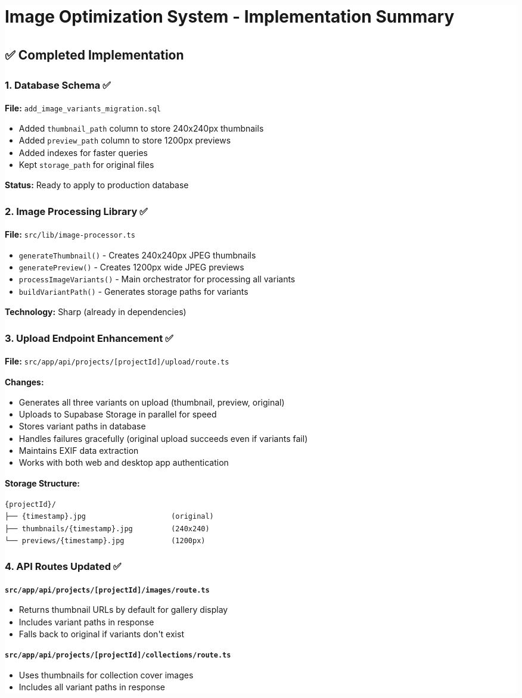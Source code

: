 # Image Optimization System - Implementation Summary

## ✅ Completed Implementation

### 1. Database Schema ✅
**File:** `add_image_variants_migration.sql`

- Added `thumbnail_path` column to store 240x240px thumbnails
- Added `preview_path` column to store 1200px previews  
- Added indexes for faster queries
- Kept `storage_path` for original files

**Status:** Ready to apply to production database

### 2. Image Processing Library ✅
**File:** `src/lib/image-processor.ts`

- `generateThumbnail()` - Creates 240x240px JPEG thumbnails
- `generatePreview()` - Creates 1200px wide JPEG previews
- `processImageVariants()` - Main orchestrator for processing all variants
- `buildVariantPath()` - Generates storage paths for variants

**Technology:** Sharp (already in dependencies)

### 3. Upload Endpoint Enhancement ✅
**File:** `src/app/api/projects/[projectId]/upload/route.ts`

**Changes:**
- Generates all three variants on upload (thumbnail, preview, original)
- Uploads to Supabase Storage in parallel for speed
- Stores variant paths in database
- Handles failures gracefully (original upload succeeds even if variants fail)
- Maintains EXIF data extraction
- Works with both web and desktop app authentication

**Storage Structure:**
```
{projectId}/
├── {timestamp}.jpg                    (original)
├── thumbnails/{timestamp}.jpg         (240x240)
└── previews/{timestamp}.jpg           (1200px)
```

### 4. API Routes Updated ✅

**`src/app/api/projects/[projectId]/images/route.ts`**
- Returns thumbnail URLs by default for gallery display
- Includes variant paths in response
- Falls back to original if variants don't exist

**`src/app/api/projects/[projectId]/collections/route.ts`**
- Uses thumbnails for collection cover images
- Includes all variant paths in response
